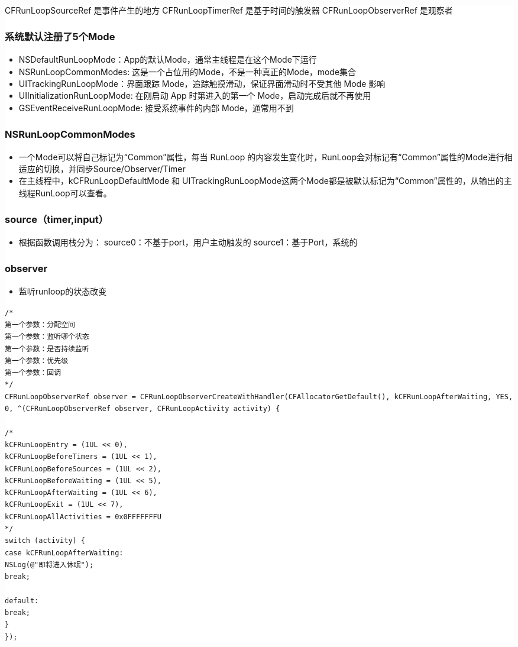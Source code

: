 CFRunLoopSourceRef 是事件产生的地方
CFRunLoopTimerRef 是基于时间的触发器
CFRunLoopObserverRef 是观察者

### 系统默认注册了5个Mode
* NSDefaultRunLoopMode：App的默认Mode，通常主线程是在这个Mode下运行
* NSRunLoopCommonModes: 这是一个占位用的Mode，不是一种真正的Mode，mode集合
* UITrackingRunLoopMode：界面跟踪 Mode，追踪触摸滑动，保证界面滑动时不受其他 Mode 影响
* UIInitializationRunLoopMode: 在刚启动 App 时第进入的第一个 Mode，启动完成后就不再使用
* GSEventReceiveRunLoopMode: 接受系统事件的内部 Mode，通常用不到

### NSRunLoopCommonModes
* 一个Mode可以将自己标记为“Common”属性，每当 RunLoop 的内容发生变化时，RunLoop会对标记有“Common”属性的Mode进行相适应的切换，并同步Source/Observer/Timer
* 在主线程中，kCFRunLoopDefaultMode 和 UITrackingRunLoopMode这两个Mode都是被默认标记为“Common”属性的，从输出的主线程RunLoop可以查看。

### source（timer,input）
* 根据函数调用栈分为：
source0：不基于port，用户主动触发的
source1：基于Port，系统的

### observer
* 监听runloop的状态改变
```
/*
第一个参数：分配空间
第一个参数：监听哪个状态
第一个参数：是否持续监听
第一个参数：优先级
第一个参数：回调
*/
CFRunLoopObserverRef observer = CFRunLoopObserverCreateWithHandler(CFAllocatorGetDefault(), kCFRunLoopAfterWaiting, YES, 0, ^(CFRunLoopObserverRef observer, CFRunLoopActivity activity) {

/*
kCFRunLoopEntry = (1UL << 0),
kCFRunLoopBeforeTimers = (1UL << 1),
kCFRunLoopBeforeSources = (1UL << 2),
kCFRunLoopBeforeWaiting = (1UL << 5),
kCFRunLoopAfterWaiting = (1UL << 6),
kCFRunLoopExit = (1UL << 7),
kCFRunLoopAllActivities = 0x0FFFFFFFU
*/
switch (activity) {
case kCFRunLoopAfterWaiting:
NSLog(@"即将进入休眠");
break;

default:
break;
}
});
```
